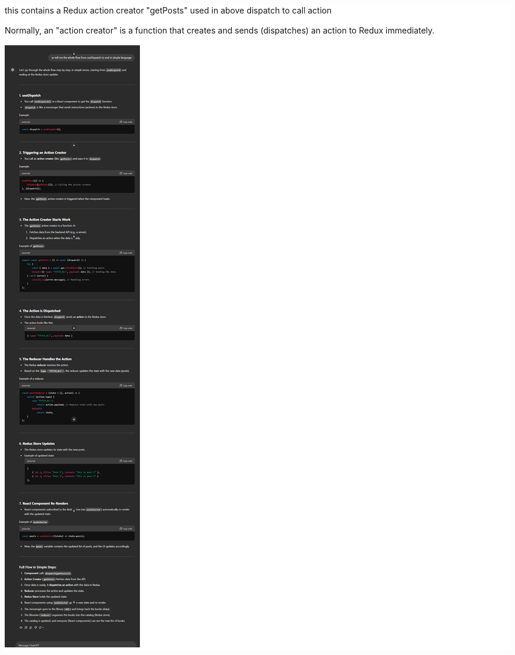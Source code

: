 this contains a Redux action creator "getPosts" used in above dispatch to call action

Normally, an "action creator" is a function that creates and sends (dispatches) an action to Redux immediately.

![flow of whole redux dipatch of action ans response to user](image-10.png)
